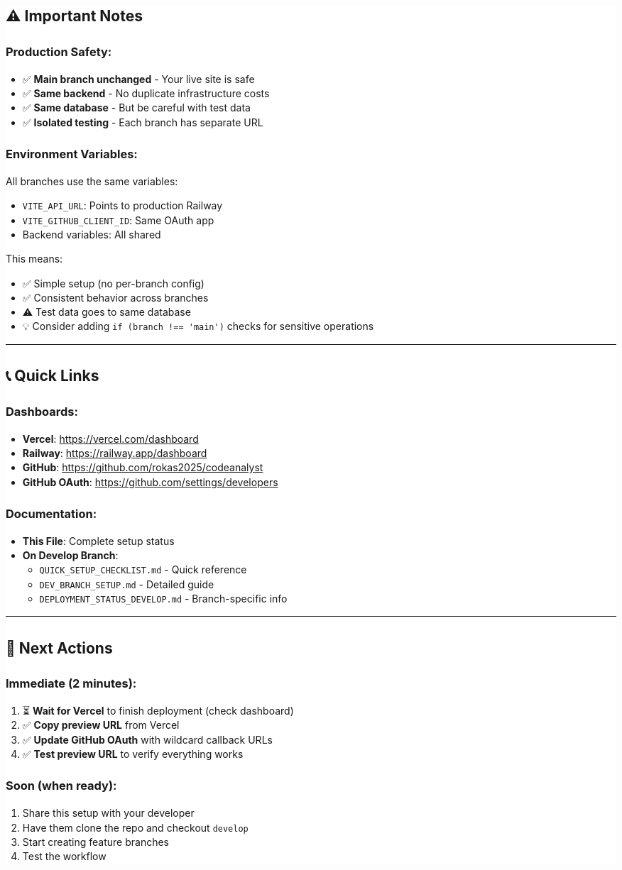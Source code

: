 
## ⚠️ Important Notes

### Production Safety:
- ✅ **Main branch unchanged** - Your live site is safe
- ✅ **Same backend** - No duplicate infrastructure costs
- ✅ **Same database** - But be careful with test data
- ✅ **Isolated testing** - Each branch has separate URL

### Environment Variables:
All branches use the same variables:
- `VITE_API_URL`: Points to production Railway
- `VITE_GITHUB_CLIENT_ID`: Same OAuth app
- Backend variables: All shared

This means:
- ✅ Simple setup (no per-branch config)
- ✅ Consistent behavior across branches
- ⚠️ Test data goes to same database
- 💡 Consider adding `if (branch !== 'main')` checks for sensitive operations

---

## 📞 Quick Links

### Dashboards:
- **Vercel**: https://vercel.com/dashboard
- **Railway**: https://railway.app/dashboard
- **GitHub**: https://github.com/rokas2025/codeanalyst
- **GitHub OAuth**: https://github.com/settings/developers

### Documentation:
- **This File**: Complete setup status
- **On Develop Branch**:
  - `QUICK_SETUP_CHECKLIST.md` - Quick reference
  - `DEV_BRANCH_SETUP.md` - Detailed guide
  - `DEPLOYMENT_STATUS_DEVELOP.md` - Branch-specific info

---

## 🚀 Next Actions

### Immediate (2 minutes):
1. ⏳ **Wait for Vercel** to finish deployment (check dashboard)
2. ✅ **Copy preview URL** from Vercel
3. ✅ **Update GitHub OAuth** with wildcard callback URLs
4. ✅ **Test preview URL** to verify everything works

### Soon (when ready):
1. Share this setup with your developer
2. Have them clone the repo and checkout `develop`
3. Start creating feature branches
4. Test the workflow
